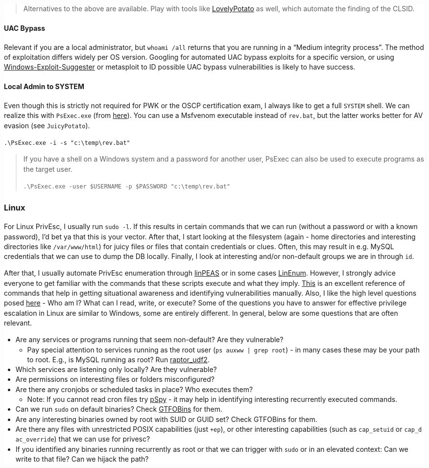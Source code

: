 > Alternatives to the above are available. Play with tools like [LovelyPotato](https://github.com/TsukiCTF/Lovely-Potato) as well, which automate the finding of the CLSID.

#### UAC Bypass

Relevant if you are a local administrator, but `whoami /all` returns that you are running in a “Medium integrity process”. The  method of exploitation differs widely per OS version. Googling for  automated UAC bypass exploits for a specific version, or using [Windows-Exploit-Suggester](https://github.com/AonCyberLabs/Windows-Exploit-Suggester) or metasploit to ID possible UAC bypass vulnerabilities is likely to have success.

#### Local Admin to SYSTEM

Even though this is strictly not required for PWK or the OSCP certification exam, I always like to get a full `SYSTEM` shell. We can realize this with `PsExec.exe` (from [here](https://docs.microsoft.com/en-us/sysinternals/downloads/psexec)). You can use a Msfvenom executable instead of `rev.bat`, but the latter works better for AV evasion (see `JuicyPotato`).

```plaintext
.\PsExec.exe -i -s "c:\temp\rev.bat"
```

> If you have a shell on a Windows system and a password for another  user, PsExec can also be used to execute programs as the target user.
>
> ```
> .\PsExec.exe -user $USERNAME -p $PASSWORD "c:\temp\rev.bat"
> ```

### Linux

For Linux PrivEsc, I usually run `sudo -l`. If this  results in certain commands that we can run (without a password or with a known password), I’d bet ya that this is your vector. After that, I  start looking at the filesystem (again - home directories and  interesting directories like `/var/www/html`) for juicy files or files that contain credentials or clues. Often, this may result in  e.g. MySQL credentials that we can use to dump the DB locally. Finally, I look at interesting and/or non-default groups we are in through `id`.

After that, I usually automate PrivEsc enumeration through [linPEAS](https://github.com/carlospolop/privilege-escalation-awesome-scripts-suite/tree/master/linPEAS) or in some cases [LinEnum](https://github.com/rebootuser/LinEnum). However, I strongly advice everyone to get familiar with the commands that these scripts execute and what they imply. [This](https://blog.g0tmi1k.com/2011/08/basic-linux-privilege-escalation/) is an excellent reference of commands that help in getting situational  awareness and identifying vulnerabilities manually. Also, I like the  high level questions posed [here](https://github.com/frizb/Linux-Privilege-Escalation/blob/master/README.md) - Who am I? What can I read, write, or execute? Some of the questions  you have to answer for effective privilege escalation in Linux are  similar to Windows, some are entirely different. In general, below are  some questions that are often relevant.

- Are any services or programs running that seem non-default? Are they vulnerable?
  - Pay special attention to services running as the root user (`ps auxww | grep root`) - in many cases these may be your path to root. E.g., is MySQL running as root? Run [raptor_udf2](https://github.com/1N3/PrivEsc/blob/master/mysql/raptor_udf2.c).
- Which services are listening only locally? Are they vulnerable?
- Are permissions on interesting files or folders misconfigured?
- Are there any cronjobs or scheduled tasks in place? Who executes them?
  - Note: If you cannot read cron files try [pSpy](https://github.com/DominicBreuker/pspy) - it may help in identifying interesting recurrently executed commands.
- Can we run `sudo` on default binaries? Check [GTFOBins](https://gtfobins.github.io/) for them.
- Are any interesting binaries owned by root with SUID or GUID set? Check GTFOBins for them.
- Are there any files with unrestricted POSIX capabilities (just `+ep`), or other interesting capabilities (such as `cap_setuid` or `cap_dac_override`) that we can use for privesc?
- If you identified any binaries running recurrently as root or that we can trigger with `sudo` or in an elevated context: Can we write to that file? Can we hijack the path?
